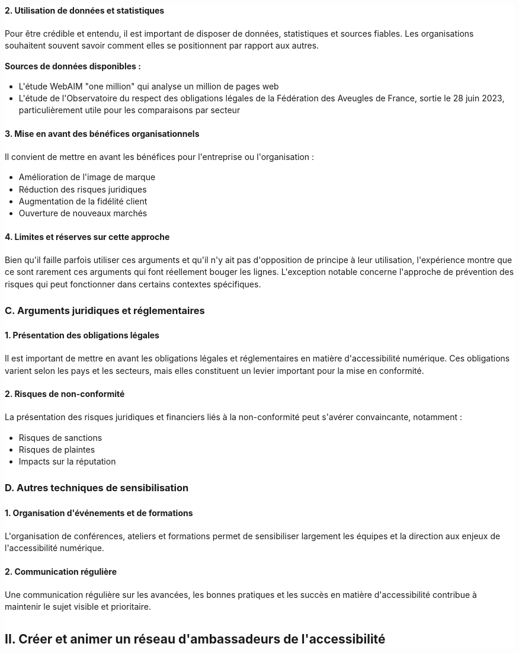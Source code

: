 #### 2. Utilisation de données et statistiques

Pour être crédible et entendu, il est important de disposer de données, statistiques et sources fiables. Les organisations souhaitent souvent savoir comment elles se positionnent par rapport aux autres.

**Sources de données disponibles :**
- L'étude WebAIM "one million" qui analyse un million de pages web
- L'étude de l'Observatoire du respect des obligations légales de la Fédération des Aveugles de France, sortie le 28 juin 2023, particulièrement utile pour les comparaisons par secteur

#### 3. Mise en avant des bénéfices organisationnels

Il convient de mettre en avant les bénéfices pour l'entreprise ou l'organisation :
- Amélioration de l'image de marque
- Réduction des risques juridiques
- Augmentation de la fidélité client
- Ouverture de nouveaux marchés

#### 4. Limites et réserves sur cette approche

Bien qu'il faille parfois utiliser ces arguments et qu'il n'y ait pas d'opposition de principe à leur utilisation, l'expérience montre que ce sont rarement ces arguments qui font réellement bouger les lignes. L'exception notable concerne l'approche de prévention des risques qui peut fonctionner dans certains contextes spécifiques.

### C. Arguments juridiques et réglementaires

#### 1. Présentation des obligations légales

Il est important de mettre en avant les obligations légales et réglementaires en matière d'accessibilité numérique. Ces obligations varient selon les pays et les secteurs, mais elles constituent un levier important pour la mise en conformité.

#### 2. Risques de non-conformité

La présentation des risques juridiques et financiers liés à la non-conformité peut s'avérer convaincante, notamment :
- Risques de sanctions
- Risques de plaintes
- Impacts sur la réputation

### D. Autres techniques de sensibilisation

#### 1. Organisation d'événements et de formations

L'organisation de conférences, ateliers et formations permet de sensibiliser largement les équipes et la direction aux enjeux de l'accessibilité numérique.

#### 2. Communication régulière

Une communication régulière sur les avancées, les bonnes pratiques et les succès en matière d'accessibilité contribue à maintenir le sujet visible et prioritaire.

## II. Créer et animer un réseau d'ambassadeurs de l'accessibilité
